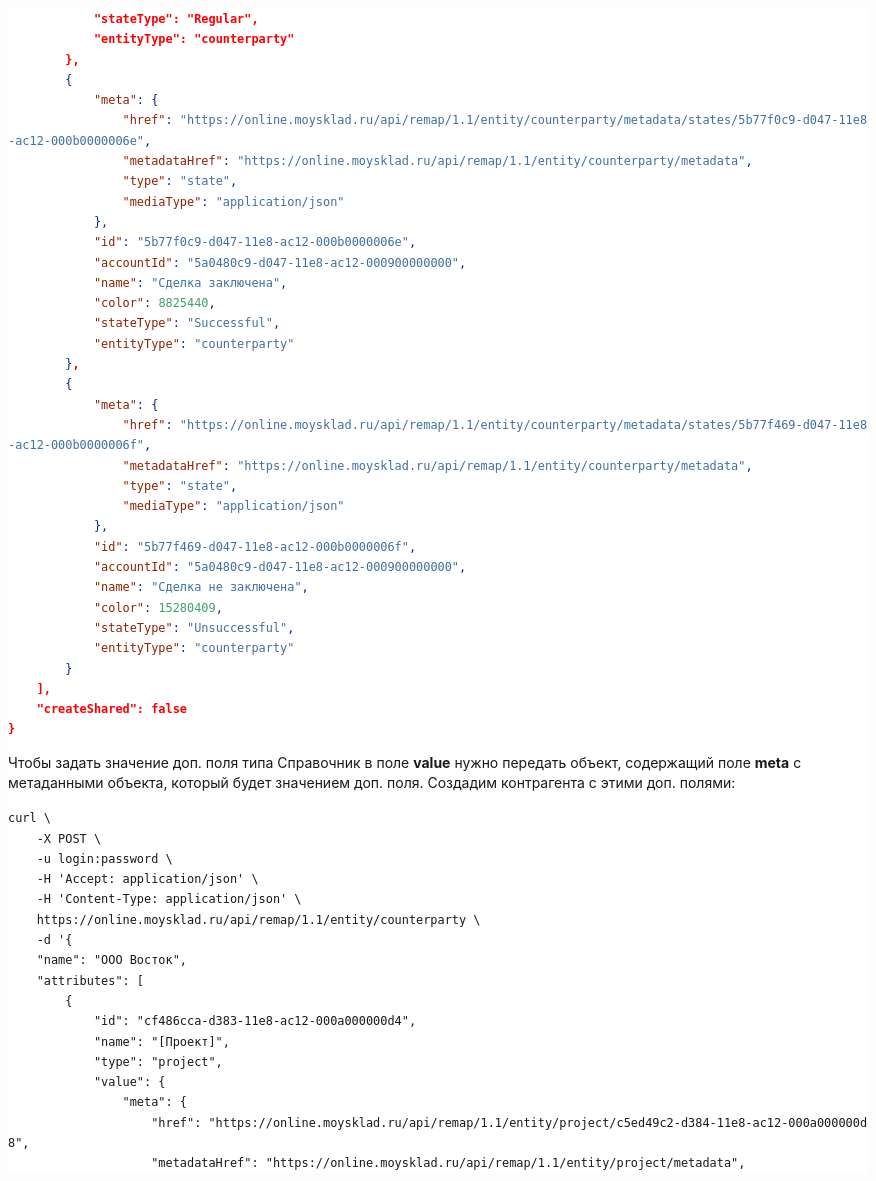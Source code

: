 ```json
            "stateType": "Regular",
            "entityType": "counterparty"
        },
        {
            "meta": {
                "href": "https://online.moysklad.ru/api/remap/1.1/entity/counterparty/metadata/states/5b77f0c9-d047-11e8-ac12-000b0000006e",
                "metadataHref": "https://online.moysklad.ru/api/remap/1.1/entity/counterparty/metadata",
                "type": "state",
                "mediaType": "application/json"
            },
            "id": "5b77f0c9-d047-11e8-ac12-000b0000006e",
            "accountId": "5a0480c9-d047-11e8-ac12-000900000000",
            "name": "Сделка заключена",
            "color": 8825440,
            "stateType": "Successful",
            "entityType": "counterparty"
        },
        {
            "meta": {
                "href": "https://online.moysklad.ru/api/remap/1.1/entity/counterparty/metadata/states/5b77f469-d047-11e8-ac12-000b0000006f",
                "metadataHref": "https://online.moysklad.ru/api/remap/1.1/entity/counterparty/metadata",
                "type": "state",
                "mediaType": "application/json"
            },
            "id": "5b77f469-d047-11e8-ac12-000b0000006f",
            "accountId": "5a0480c9-d047-11e8-ac12-000900000000",
            "name": "Сделка не заключена",
            "color": 15280409,
            "stateType": "Unsuccessful",
            "entityType": "counterparty"
        }
    ],
    "createShared": false
}
```

Чтобы задать значение доп. поля типа Справочник 
в поле **value** нужно передать объект, содержащий поле **meta** 
с метаданными объекта, который будет значением доп. поля. 
Создадим контрагента с этими доп. полями:
```shell
curl \
    -X POST \
    -u login:password \
    -H 'Accept: application/json' \
    -H 'Content-Type: application/json' \
    https://online.moysklad.ru/api/remap/1.1/entity/counterparty \
    -d '{
    "name": "ООО Восток",
    "attributes": [
        {
            "id": "cf486cca-d383-11e8-ac12-000a000000d4",
            "name": "[Проект]",
            "type": "project",
            "value": {
                "meta": {
                    "href": "https://online.moysklad.ru/api/remap/1.1/entity/project/c5ed49c2-d384-11e8-ac12-000a000000d8",
                    "metadataHref": "https://online.moysklad.ru/api/remap/1.1/entity/project/metadata",
```